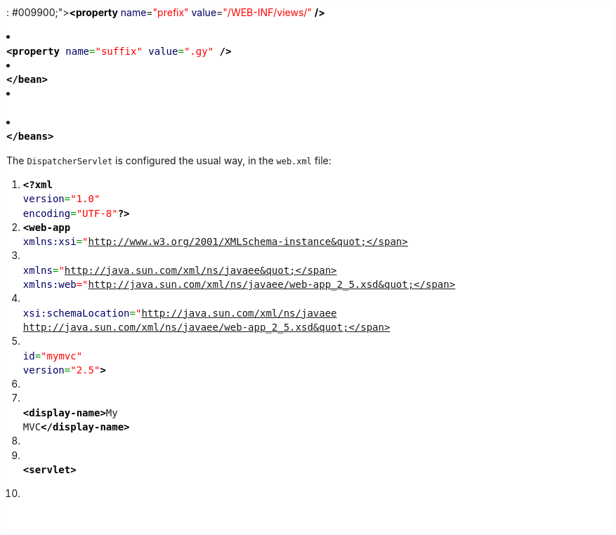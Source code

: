: #009900;"><span style="color: #000000; font-weight: bold;">&lt;property</span> <span style="color: #000066;">name</span>=<span style="color: #ff0000;">&quot;prefix&quot;</span> <span style="color: #000066;">value</span>=<span style="color: #ff0000;">&quot;/WEB-INF/views/&quot;</span> <span style="color: #000000; font-weight: bold;">/&gt;</span></span></div></li><li style="font-weight: normal;"><div style="font-family: monospace; font-weight: normal; font-style: normal; margin:0; padding:0; background:inherit;">    <span style="color: #009900;"><span style="color: #000000; font-weight: bold;">&lt;property</span> <span style="color: #000066;">name</span>=<span style="color: #ff0000;">&quot;suffix&quot;</span> <span style="color: #000066;">value</span>=<span style="color: #ff0000;">&quot;.gy&quot;</span> <span style="color: #000000; font-weight: bold;">/&gt;</span></span></div></li><li style="font-weight: normal;"><div style="font-family: monospace; font-weight: normal; font-style: normal; margin:0; padding:0; background:inherit;">  <span style="color: #009900;"><span style="color: #000000; font-weight: bold;">&lt;/bean<span style="color: #000000; font-weight: bold;">&gt;</span></span></span></div></li><li style="font-weight: normal;"><div style="font-family: monospace; font-weight: normal; font-style: normal; margin:0; padding:0; background:inherit;">&nbsp;</div></li><li style="font-weight: normal;"><div style="font-family: monospace; font-weight: normal; font-style: normal; margin:0; padding:0; background:inherit;"><span style="color: #009900;"><span style="color: #000000; font-weight: bold;">&lt;/beans<span style="color: #000000; font-weight: bold;">&gt;</span></span></span></div></li></ol></pre> <p>The <code>DispatcherServlet</code> is configured the usual way, in the <code>web.xml</code> file:</p> <pre class="xml code xml" style="font-family:inherit"><ol><li style="font-weight: normal;"><div style="font-family: monospace; font-weight: normal; font-style: normal; margin:0; padding:0; background:inherit;"><span style="color: #009900;"><span style="color: #000000; font-weight: bold;">&lt;?xml</span> <span style="color: #000066;">version</span>=<span style="color: #ff0000;">&quot;1.0&quot;</span> <span style="color: #000066;">encoding</span>=<span style="color: #ff0000;">&quot;UTF-8&quot;</span><span style="color: #000000; font-weight: bold;">?&gt;</span></span></div></li><li style="font-weight: normal;"><div style="font-family: monospace; font-weight: normal; font-style: normal; margin:0; padding:0; background:inherit;"><span style="color: #009900;"><span style="color: #000000; font-weight: bold;">&lt;web-app</span> <span style="color: #000066;">xmlns:xsi</span>=<span style="color: #ff0000;">&quot;http://www.w3.org/2001/XMLSchema-instance&quot;</span></span></div></li><li style="font-weight: normal;"><div style="font-family: monospace; font-weight: normal; font-style: normal; margin:0; padding:0; background:inherit;"><span style="color: #009900;">      <span style="color: #000066;">xmlns</span>=<span style="color: #ff0000;">&quot;http://java.sun.com/xml/ns/javaee&quot;</span> <span style="color: #000066;">xmlns:web</span>=<span style="color: #ff0000;">&quot;http://java.sun.com/xml/ns/javaee/web-app_2_5.xsd&quot;</span></span></div></li><li style="font-weight: normal;"><div style="font-family: monospace; font-weight: normal; font-style: normal; margin:0; padding:0; background:inherit;"><span style="color: #009900;">      <span style="color: #000066;">xsi:schemaLocation</span>=<span style="color: #ff0000;">&quot;http://java.sun.com/xml/ns/javaee http://java.sun.com/xml/ns/javaee/web-app_2_5.xsd&quot;</span></span></div></li><li style="font-weight: normal;"><div style="font-family: monospace; font-weight: normal; font-style: normal; margin:0; padding:0; background:inherit;"><span style="color: #009900;">	<span style="color: #000066;">id</span>=<span style="color: #ff0000;">&quot;mymvc&quot;</span> <span style="color: #000066;">version</span>=<span style="color: #ff0000;">&quot;2.5&quot;</span><span style="color: #000000; font-weight: bold;">&gt;</span></span></div></li><li style="font-weight: normal;"><div style="font-family: monospace; font-weight: normal; font-style: normal; margin:0; padding:0; background:inherit;">&nbsp;</div></li><li style="font-weight: normal;"><div style="font-family: monospace; font-weight: normal; font-style: normal; margin:0; padding:0; background:inherit;">  <span style="color: #009900;"><span style="color: #000000; font-weight: bold;">&lt;display-name<span style="color: #000000; font-weight: bold;">&gt;</span></span></span>My MVC<span style="color: #009900;"><span style="color: #000000; font-weight: bold;">&lt;/display-name<span style="color: #000000; font-weight: bold;">&gt;</span></span></span></div></li><li style="font-weight: normal;"><div style="font-family: monospace; font-weight: normal; font-style: normal; margin:0; padding:0; background:inherit;">&nbsp;</div></li><li style="font-weight: normal;"><div style="font-family: monospace; font-weight: normal; font-style: normal; margin:0; padding:0; background:inherit;">  <span style="color: #009900;"><span style="color: #000000; font-weight: bold;">&lt;servlet<span style="color: #000000; font-weight: bold;">&gt;</span></span></span></div></li><li style="font-weight: normal;"><div style="font-family: monospace; font-weight: normal; font-style: normal; margin:0; padding:0; background:inherit;">